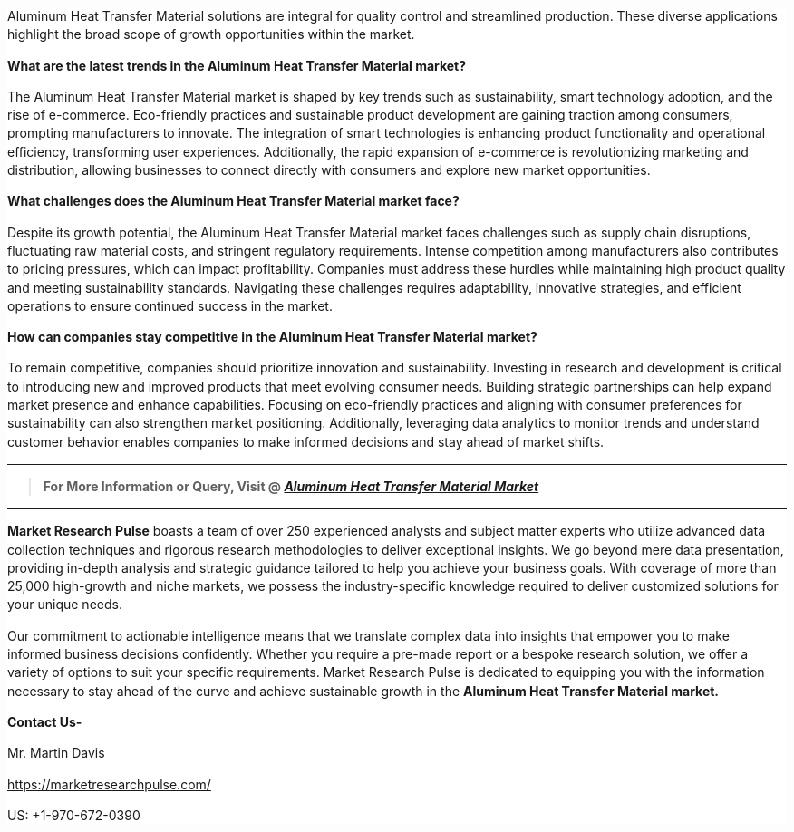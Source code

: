 Aluminum Heat Transfer Material solutions are integral for quality control and streamlined production. These diverse applications highlight the broad scope of growth opportunities within the market.</p><p><strong>What are the latest trends in the Aluminum Heat Transfer Material market?</strong></p><p>The Aluminum Heat Transfer Material market is shaped by key trends such as sustainability, smart technology adoption, and the rise of e-commerce. Eco-friendly practices and sustainable product development are gaining traction among consumers, prompting manufacturers to innovate. The integration of smart technologies is enhancing product functionality and operational efficiency, transforming user experiences. Additionally, the rapid expansion of e-commerce is revolutionizing marketing and distribution, allowing businesses to connect directly with consumers and explore new market opportunities.</p><p><strong>What challenges does the Aluminum Heat Transfer Material market face?</strong></p><p>Despite its growth potential, the Aluminum Heat Transfer Material market faces challenges such as supply chain disruptions, fluctuating raw material costs, and stringent regulatory requirements. Intense competition among manufacturers also contributes to pricing pressures, which can impact profitability. Companies must address these hurdles while maintaining high product quality and meeting sustainability standards. Navigating these challenges requires adaptability, innovative strategies, and efficient operations to ensure continued success in the market.</p><p><strong>How can companies stay competitive in the Aluminum Heat Transfer Material market?</strong></p><p>To remain competitive, companies should prioritize innovation and sustainability. Investing in research and development is critical to introducing new and improved products that meet evolving consumer needs. Building strategic partnerships can help expand market presence and enhance capabilities. Focusing on eco-friendly practices and aligning with consumer preferences for sustainability can also strengthen market positioning. Additionally, leveraging data analytics to monitor trends and understand customer behavior enables companies to make informed decisions and stay ahead of market shifts.</p><hr /><blockquote><p><strong>For More Information or Query, Visit @&nbsp;<em><a href="https://marketresearchpulse.com/report/104213/aluminum-heat-transfer-material-market?utm_source=Linkedin&utm_medium=0111">Aluminum Heat Transfer Material Market</a></em></strong></p></blockquote><hr /><p><strong>Market Research Pulse</strong> boasts a team of over 250 experienced analysts and subject matter experts who utilize advanced data collection techniques and rigorous research methodologies to deliver exceptional insights. We go beyond mere data presentation, providing in-depth analysis and strategic guidance tailored to help you achieve your business goals. With coverage of more than 25,000 high-growth and niche markets, we possess the industry-specific knowledge required to deliver customized solutions for your unique needs.</p><p>Our commitment to actionable intelligence means that we translate complex data into insights that empower you to make informed business decisions confidently. Whether you require a pre-made report or a bespoke research solution, we offer a variety of options to suit your specific requirements. Market Research Pulse is dedicated to equipping you with the information necessary to stay ahead of the curve and achieve sustainable growth in the <strong>Aluminum Heat Transfer Material market.</strong></p><p><strong>Contact Us-</strong></p><p>Mr. Martin Davis</p><p>https://marketresearchpulse.com/</p><p>US: +1-970-672-0390</p>
